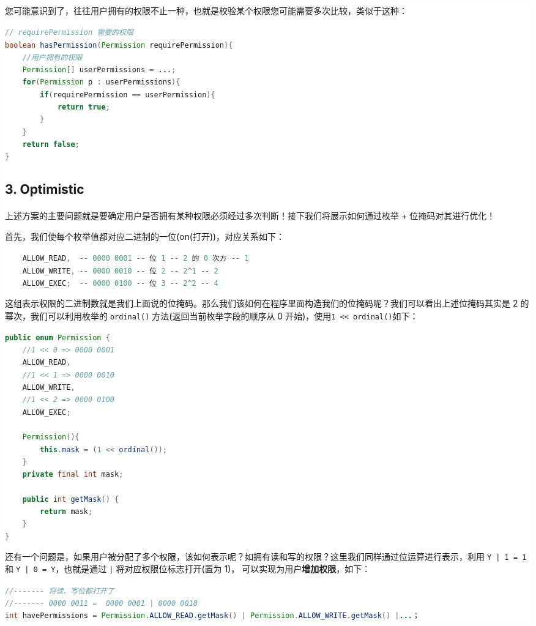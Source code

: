 您可能意识到了，往往用户拥有的权限不止一种，也就是校验某个权限您可能需要多次比较，类似于这种：

```java
// requirePermission 需要的权限
boolean hasPermission(Permission requirePermission){
    //用户拥有的权限
    Permission[] userPermissions = ...;
    for(Permission p : userPermissions){
        if(requirePermission == userPermission){
            return true;
        }
    }
    return false;
}
```

## 3. Optimistic

上述方案的主要问题就是要确定用户是否拥有某种权限必须经过多次判断！接下我们将展示如何通过枚举 + 位掩码对其进行优化！

首先，我们使每个枚举值都对应二进制的一位(on(打开))，对应关系如下：

```java
    ALLOW_READ,  -- 0000 0001 -- 位 1 -- 2 的 0 次方 -- 1
    ALLOW_WRITE, -- 0000 0010 -- 位 2 -- 2^1 -- 2
    ALLOW_EXEC;  -- 0000 0100 -- 位 3 -- 2^2 -- 4
```

这组表示权限的二进制数就是我们上面说的位掩码。那么我们该如何在程序里面构造我们的位掩码呢？我们可以看出上述位掩码其实是 2 的幂次，我们可以利用枚举的 `ordinal()` 方法(返回当前枚举字段的顺序从 0 开始)，使用`1 << ordinal()`如下：

```java
public enum Permission {
    //1 << 0 => 0000 0001
    ALLOW_READ,
    //1 << 1 => 0000 0010
    ALLOW_WRITE,
    //1 << 2 => 0000 0100
    ALLOW_EXEC;

    Permission(){
        this.mask = (1 << ordinal());
    }
    private final int mask;

    public int getMask() {
        return mask;
    }
}
```

还有一个问题是，如果用户被分配了多个权限，该如何表示呢？如拥有读和写的权限？这里我们同样通过位运算进行表示，利用 `Y | 1 = 1`和 `Y | 0 = Y`，也就是通过 `|` 将对应权限位标志打开(置为 1)， 可以实现为用户**增加权限**，如下：

```java
//------- 将读、写位都打开了
//------- 0000 0011 =  0000 0001 | 0000 0010 
int havePermissions = Permission.ALLOW_READ.getMask() | Permission.ALLOW_WRITE.getMask() |...；
```
